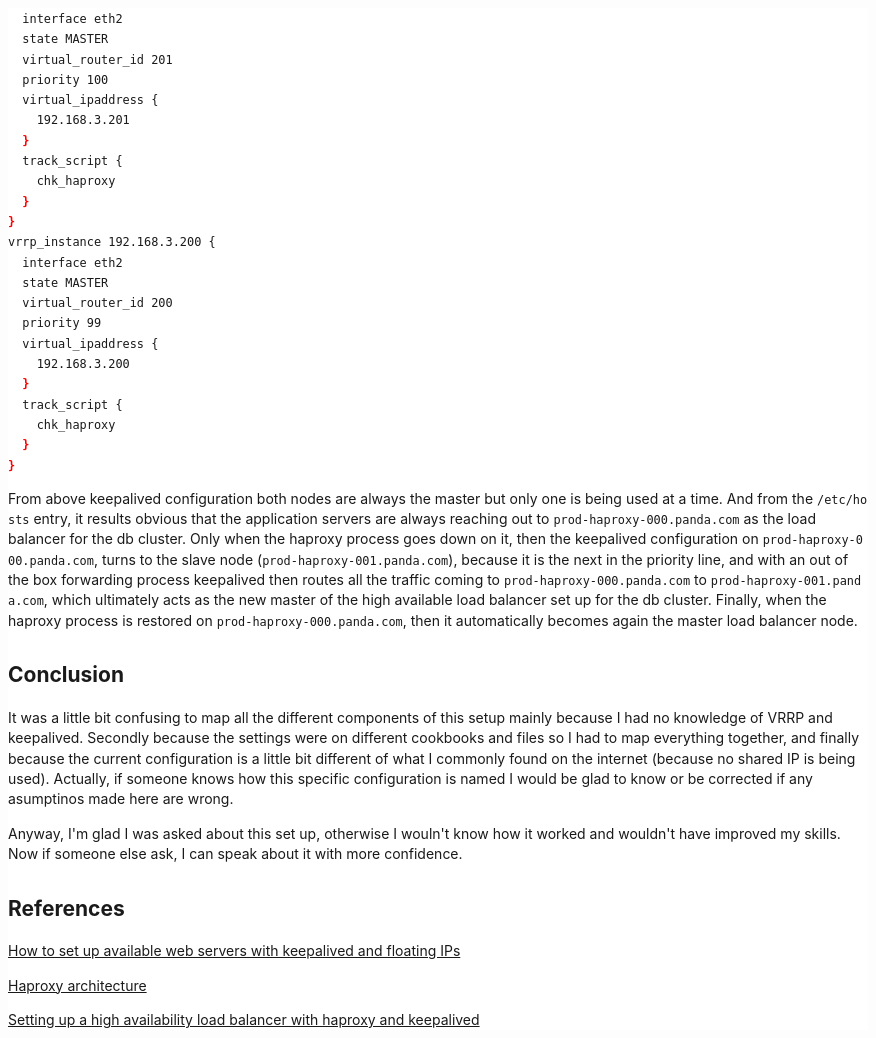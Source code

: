 ```bash
  interface eth2
  state MASTER
  virtual_router_id 201
  priority 100
  virtual_ipaddress {
    192.168.3.201
  }
  track_script {
    chk_haproxy
  }
}
vrrp_instance 192.168.3.200 {
  interface eth2
  state MASTER
  virtual_router_id 200
  priority 99
  virtual_ipaddress {
    192.168.3.200
  }
  track_script {
    chk_haproxy
  }
}
```

From above keepalived configuration both nodes are always the master but only one is being used at a time. And from the ```/etc/hosts``` entry, it results obvious that the application servers are always reaching out to ```prod-haproxy-000.panda.com``` as the load balancer for the db cluster. Only when the haproxy process goes down on it, then the keepalived configuration on ```prod-haproxy-000.panda.com```, turns to the slave node (```prod-haproxy-001.panda.com```), because it is the next in the priority line, and with an out of the box forwarding process keepalived then routes all the traffic coming to ```prod-haproxy-000.panda.com``` to ```prod-haproxy-001.panda.com```, which ultimately acts as the new master of the high available load balancer set up for the db cluster. Finally, when the haproxy process is restored on ```prod-haproxy-000.panda.com```, then it automatically becomes again the master load balancer node.

## Conclusion ##
It was a little bit confusing to map all the different components of this setup mainly because I had no knowledge of VRRP and keepalived. Secondly because the settings were on different cookbooks and files so I had to map everything together, and finally because the current configuration is a little bit different of what I commonly found on the internet (because no shared IP is being used). Actually, if someone knows how this specific configuration is named I would be glad to know or be corrected if any asumptinos made here are wrong. 

Anyway, I'm glad I was asked about this set up, otherwise I wouln't know how it worked and wouldn't have improved my skills. Now if someone else ask, I can speak about it with more confidence. 

## References ##
[How to set up available web servers with keepalived and floating IPs](https://www.digitalocean.com/community/tutorials/how-to-set-up-highly-available-web-servers-with-keepalived-and-floating-ips-on-ubuntu-14-04)

[Haproxy architecture](http://www.haproxy.org/download/1.2/doc/architecture.txt)

[Setting up a high availability load balancer with haproxy and keepalived](https://www.howtoforge.com/setting-up-a-high-availability-load-balancer-with-haproxy-keepalived-on-debian-lenny)

